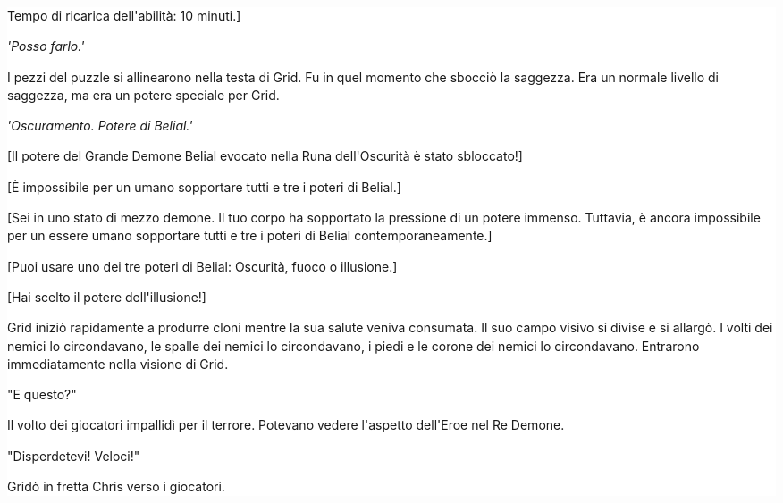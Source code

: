 
Tempo di ricarica dell'abilità: 10 minuti.]






<em>'Posso farlo.'</em>


I pezzi del puzzle si allinearono nella testa di Grid. Fu in quel momento che sbocciò la saggezza. Era un normale livello di saggezza, ma era un potere speciale per Grid.


<em>'Oscuramento. Potere di Belial.'</em>


<em> </em>


[Il potere del Grande Demone Belial evocato nella Runa dell'Oscurità è stato sbloccato!]






[È impossibile per un umano sopportare tutti e tre i poteri di Belial.]






[Sei in uno stato di mezzo demone. Il tuo corpo ha sopportato la pressione di un potere immenso. Tuttavia, è ancora impossibile per un essere umano sopportare tutti e tre i poteri di Belial contemporaneamente.]






[Puoi usare uno dei tre poteri di Belial: Oscurità, fuoco o illusione.]






[Hai scelto il potere dell'illusione!]






Grid iniziò rapidamente a produrre cloni mentre la sua salute veniva consumata. Il suo campo visivo si divise e si allargò. I volti dei nemici lo circondavano, le spalle dei nemici lo circondavano, i piedi e le corone dei nemici lo circondavano. Entrarono immediatamente nella visione di Grid.


"E questo?"


Il volto dei giocatori impallidì per il terrore. Potevano vedere l'aspetto dell'Eroe nel Re Demone.


"Disperdetevi! Veloci!"


Gridò in fretta Chris verso i giocatori.



